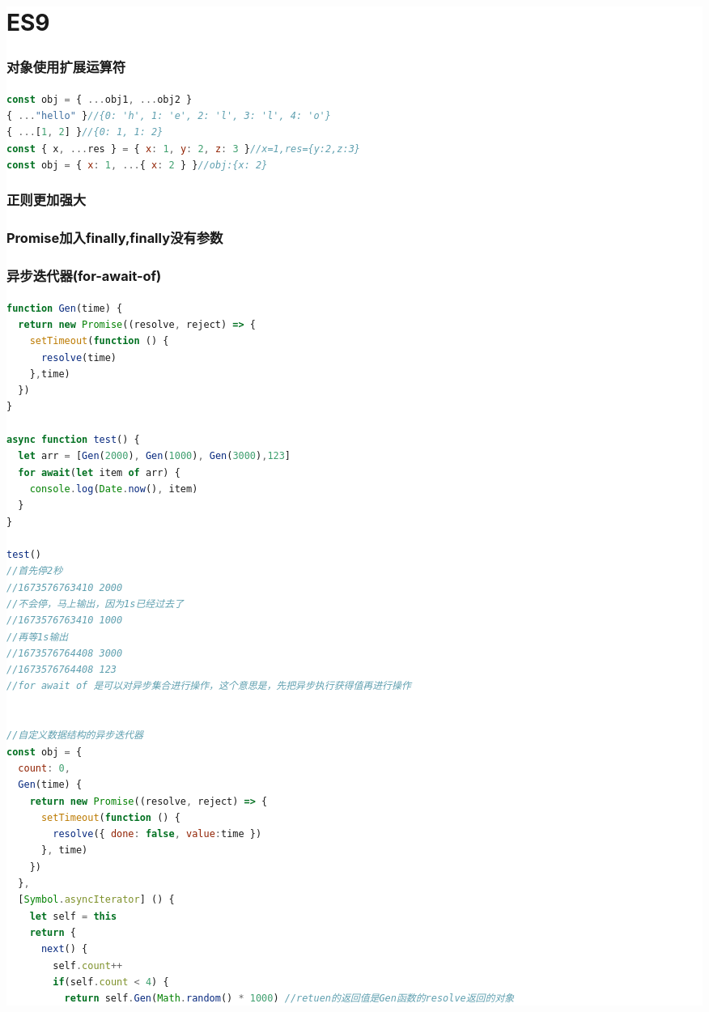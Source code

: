 # ES9

### 对象使用扩展运算符

```javascript
const obj = { ...obj1, ...obj2 }
{ ..."hello" }//{0: 'h', 1: 'e', 2: 'l', 3: 'l', 4: 'o'}
{ ...[1, 2] }//{0: 1, 1: 2}
const { x, ...res } = { x: 1, y: 2, z: 3 }//x=1,res={y:2,z:3}
const obj = { x: 1, ...{ x: 2 } }//obj:{x: 2}
```

### 正则更加强大

### Promise加入finally,finally没有参数

### 异步迭代器(for-await-of)

```javascript
function Gen(time) {
  return new Promise((resolve, reject) => {
    setTimeout(function () {
      resolve(time)
    },time)
  })
}

async function test() {
  let arr = [Gen(2000), Gen(1000), Gen(3000),123]
  for await(let item of arr) {
    console.log(Date.now(), item)
  }
}

test()
//首先停2秒
//1673576763410 2000
//不会停，马上输出，因为1s已经过去了
//1673576763410 1000
//再等1s输出
//1673576764408 3000
//1673576764408 123
//for await of 是可以对异步集合进行操作，这个意思是，先把异步执行获得值再进行操作


//自定义数据结构的异步迭代器
const obj = {
  count: 0,
  Gen(time) {
    return new Promise((resolve, reject) => {
      setTimeout(function () {
        resolve({ done: false, value:time })
      }, time)
    })
  },
  [Symbol.asyncIterator] () {
    let self = this
    return {
      next() {
        self.count++
        if(self.count < 4) {
          return self.Gen(Math.random() * 1000) //retuen的返回值是Gen函数的resolve返回的对象
```